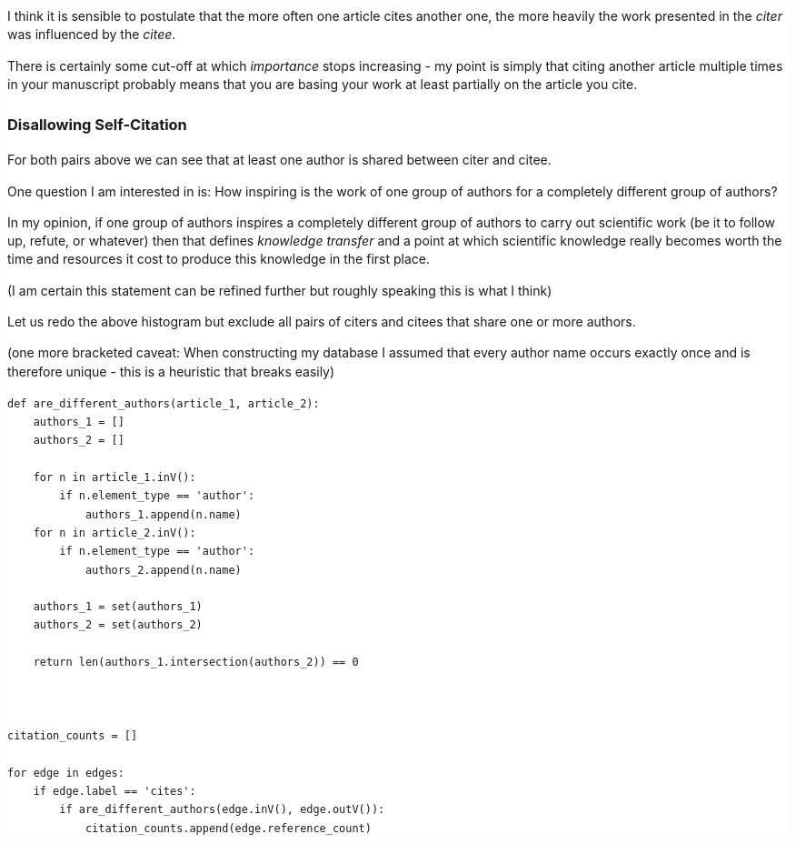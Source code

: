 I think it is sensible to postulate that the more often one article cites
another one, the more heavily the work presented in the *citer* was influenced
by the *citee*.

There is certainly some cut-off at which *importance* stops increasing - my
point is simply that citing another article multiple times in your manuscript
probably means that you are basing your work at least partially on the article
you cite.

### Disallowing Self-Citation

For both pairs above we can see that at least one author is shared between citer and citee.

One question I am interested in is: How inspiring is the work of one group of authors for a
completely different group of authors?

In my opinion, if one group of authors inspires a completely different group of
authors to carry out scientific work (be it to follow up, refute, or whatever)
then that defines *knowledge transfer* and a point at which scientific knowledge
really becomes worth the time and resources it cost to produce this knowledge in
the first place.

(I am certain this statement can be refined further but roughly speaking this is
what I think)

Let us redo the above histogram but exclude all pairs of citers and citees that share one or more authors.

(one more bracketed caveat: When constructing my database I assumed that every
author name occurs exactly once and is therefore unique - this is a heuristic
that breaks easily)


    def are_different_authors(article_1, article_2):
        authors_1 = []
        authors_2 = []
        
        for n in article_1.inV():
            if n.element_type == 'author':
                authors_1.append(n.name)
        for n in article_2.inV():
            if n.element_type == 'author':
                authors_2.append(n.name)
                
        authors_1 = set(authors_1)
        authors_2 = set(authors_2)
        
        return len(authors_1.intersection(authors_2)) == 0



    citation_counts = []
    
    for edge in edges:
        if edge.label == 'cites':
            if are_different_authors(edge.inV(), edge.outV()):
                citation_counts.append(edge.reference_count)

